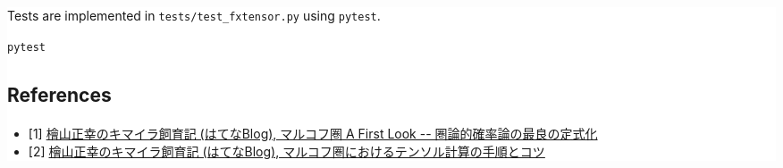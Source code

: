 Tests are implemented in `tests/test_fxtensor.py` using `pytest`.

```bash
pytest
```

## References
- [1] [檜山正幸のキマイラ飼育記 (はてなBlog), マルコフ圏 A First Look -- 圏論的確率論の最良の定式化](https://m-hiyama.hatenablog.com/entry/2020/06/09/154044)
- [2] [檜山正幸のキマイラ飼育記 (はてなBlog), マルコフ圏におけるテンソル計算の手順とコツ](https://m-hiyama.hatenablog.com/entry/2021/04/05/153325)